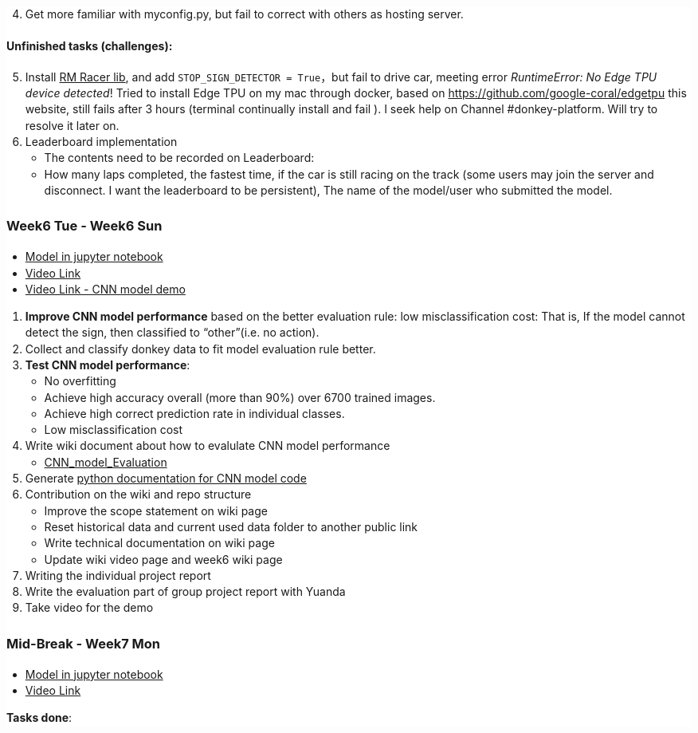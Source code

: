 4. Get more familiar with myconfig.py, but fail to correct with others as hosting server.

#### Unfinished tasks (challenges):
5. Install [RM Racer lib](https://cdn.discordapp.com/attachments/756113778831261777/756113862675267595/week4-rmracerlib.zip.), and add `STOP_SIGN_DETECTOR = True`，but fail to drive car, meeting error *RuntimeError: No Edge TPU device detected*! Tried to install Edge TPU on my mac through docker, based on https://github.com/google-coral/edgetpu this website, still fails after 3 hours (terminal continually install and fail ). I seek help on Channel #donkey-platform. Will try to resolve it later on.
6. Leaderboard implementation 
    - The contents need to be recorded on Leaderboard: 
    - How many laps completed, the fastest time, if the car is still racing on the track (some users may join the server and disconnect. I want the leaderboard to be persistent), The name of the model/user who submitted the model.


### Week6 Tue - Week6 Sun
- [Model in jupyter notebook](https://bitbucket.org/RobertJia/comp3988_t17b_group1/src/master/sign_detection_code/Yiran/Sign_Classification_2Oct.ipynb)
- [Video Link](https://youtu.be/6CO-E7Vt03I)
- [Video Link - CNN model demo](https://youtu.be/NEpj-uTg3Hk)

1. **Improve CNN model performance** based on the better evaluation rule: low misclassification cost: That is, If the model cannot detect the sign, then classified to “other”(i.e. no action). 
2. Collect and classify donkey data to fit model evaluation rule better.
3. **Test CNN model performance**: 
      - No overfitting
      - Achieve high accuracy overall (more than 90%) over 6700 trained images.
      - Achieve high correct prediction rate in individual classes. 
      - Low misclassification cost
4. Write wiki document about how to evalulate CNN model performance
      - [CNN_model_Evaluation](https://bitbucket.org/RobertJia/comp3988_t17b_group1/wiki/CNN_model_Evaluation)
5. Generate [python documentation for CNN model code](https://bitbucket.org/RobertJia/comp3988_t17b_group1/src/master/sign_detection_code/Yiran/doc/model_train.html)
6. Contribution on the wiki and repo structure
      - Improve the scope statement on wiki page 
      - Reset historical data and current used data folder to another public link
      - Write technical documentation on wiki page
      - Update wiki video page and week6 wiki page
7. Writing the individual project report
8. Write the evaluation part of group project report with Yuanda
9. Take video for the demo



### Mid-Break - Week7 Mon
- [Model in jupyter notebook](https://bitbucket.org/RobertJia/comp3988_t17b_group1/src/master/sign_detection_code/Yiran/Sign_Classification_11Oct.ipynb)
- [Video Link](https://youtu.be/3xD5ec7F6L8)

**Tasks done**:
